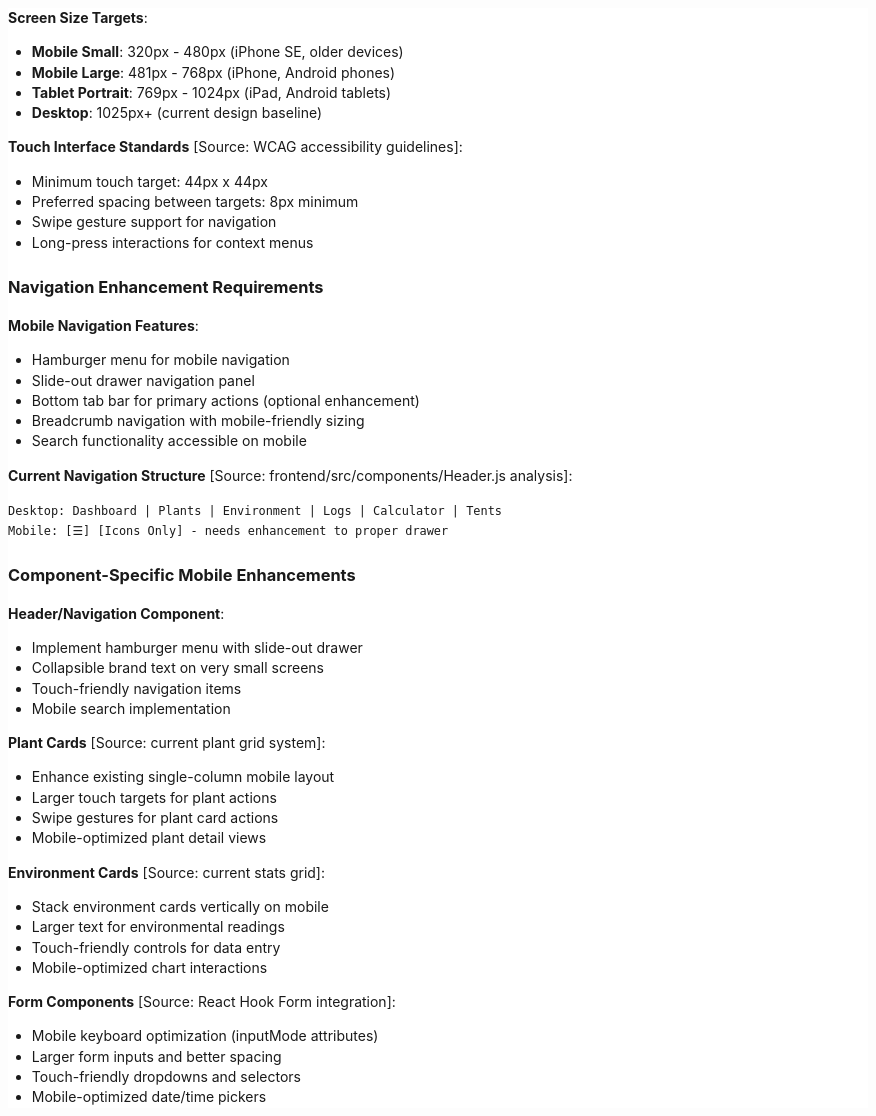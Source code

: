 **Screen Size Targets**:

- **Mobile Small**: 320px - 480px (iPhone SE, older devices)
- **Mobile Large**: 481px - 768px (iPhone, Android phones)
- **Tablet Portrait**: 769px - 1024px (iPad, Android tablets)
- **Desktop**: 1025px+ (current design baseline)

**Touch Interface Standards** [Source: WCAG accessibility guidelines]:

- Minimum touch target: 44px x 44px
- Preferred spacing between targets: 8px minimum
- Swipe gesture support for navigation
- Long-press interactions for context menus

### Navigation Enhancement Requirements

**Mobile Navigation Features**:

- Hamburger menu for mobile navigation
- Slide-out drawer navigation panel
- Bottom tab bar for primary actions (optional enhancement)
- Breadcrumb navigation with mobile-friendly sizing
- Search functionality accessible on mobile

**Current Navigation Structure** [Source: frontend/src/components/Header.js analysis]:

```
Desktop: Dashboard | Plants | Environment | Logs | Calculator | Tents
Mobile: [☰] [Icons Only] - needs enhancement to proper drawer
```

### Component-Specific Mobile Enhancements

**Header/Navigation Component**:

- Implement hamburger menu with slide-out drawer
- Collapsible brand text on very small screens
- Touch-friendly navigation items
- Mobile search implementation

**Plant Cards** [Source: current plant grid system]:

- Enhance existing single-column mobile layout
- Larger touch targets for plant actions
- Swipe gestures for plant card actions
- Mobile-optimized plant detail views

**Environment Cards** [Source: current stats grid]:

- Stack environment cards vertically on mobile
- Larger text for environmental readings
- Touch-friendly controls for data entry
- Mobile-optimized chart interactions

**Form Components** [Source: React Hook Form integration]:

- Mobile keyboard optimization (inputMode attributes)
- Larger form inputs and better spacing
- Touch-friendly dropdowns and selectors
- Mobile-optimized date/time pickers
